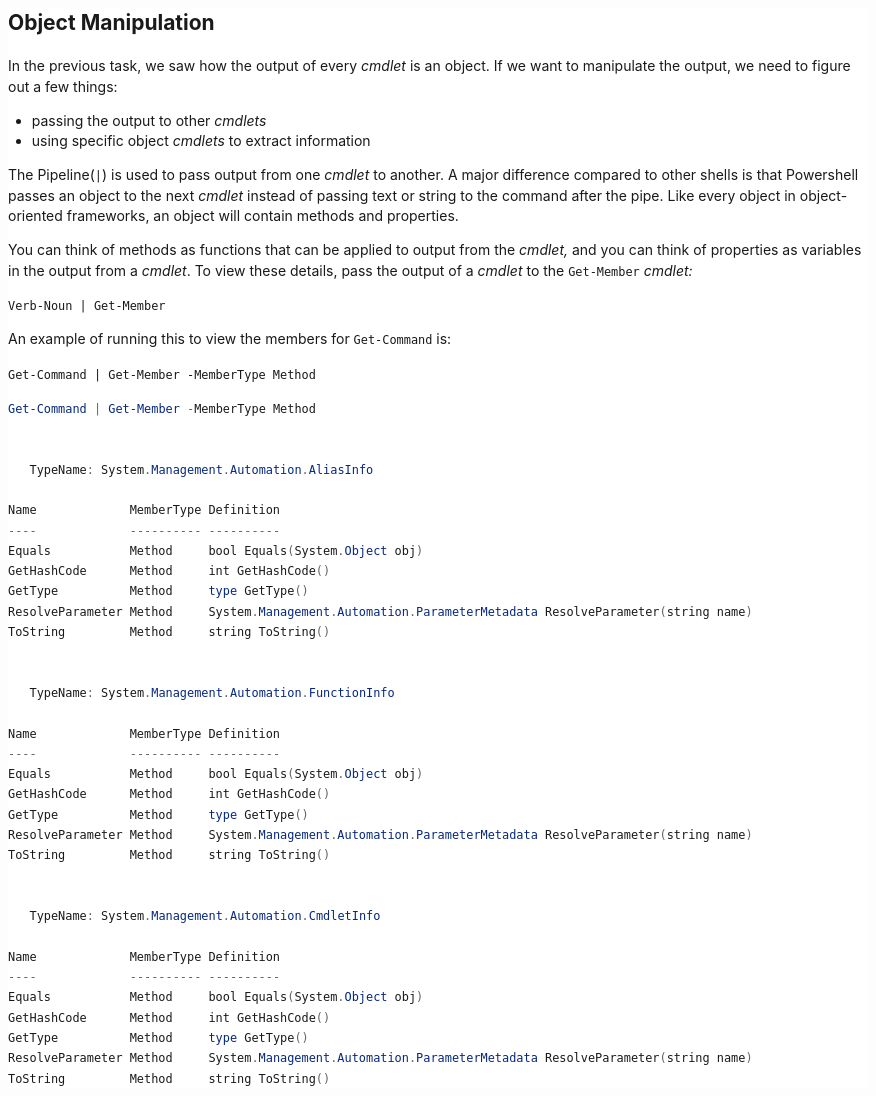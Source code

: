 
## Object Manipulation

In the previous task, we saw how the output of every _cmdlet_ is an object. If we want to manipulate the output, we need to figure out a few things:

- passing the output to other _cmdlets_
- using specific object _cmdlets_ to extract information

The Pipeline(`|`) is used to pass output from one _cmdlet_ to another. A major difference compared to other shells is that Powershell passes an object to the next _cmdlet_ instead of passing text or string to the command after the pipe. Like every object in object-oriented frameworks, an object will contain methods and properties.

You can think of methods as functions that can be applied to output from the _cmdlet,_ and you can think of properties as variables in the output from a _cmdlet_. To view these details, pass the output of a _cmdlet_ to the `Get-Member` _cmdlet:_

`Verb-Noun | Get-Member` 

An example of running this to view the members for `Get-Command` is:

`Get-Command | Get-Member -MemberType Method`

```powershell
Get-Command | Get-Member -MemberType Method


   TypeName: System.Management.Automation.AliasInfo

Name             MemberType Definition
----             ---------- ----------
Equals           Method     bool Equals(System.Object obj)
GetHashCode      Method     int GetHashCode()
GetType          Method     type GetType()
ResolveParameter Method     System.Management.Automation.ParameterMetadata ResolveParameter(string name)
ToString         Method     string ToString()


   TypeName: System.Management.Automation.FunctionInfo

Name             MemberType Definition
----             ---------- ----------
Equals           Method     bool Equals(System.Object obj)
GetHashCode      Method     int GetHashCode()
GetType          Method     type GetType()
ResolveParameter Method     System.Management.Automation.ParameterMetadata ResolveParameter(string name)
ToString         Method     string ToString()


   TypeName: System.Management.Automation.CmdletInfo

Name             MemberType Definition
----             ---------- ----------
Equals           Method     bool Equals(System.Object obj)
GetHashCode      Method     int GetHashCode()
GetType          Method     type GetType()
ResolveParameter Method     System.Management.Automation.ParameterMetadata ResolveParameter(string name)
ToString         Method     string ToString()

```
